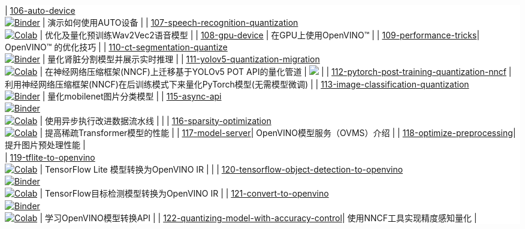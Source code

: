 | [106-auto-device](notebooks/106-auto-device/)<br>[![Binder](https://mybinder.org/badge_logo.svg)](https://mybinder.org/v2/gh/openvinotoolkit/openvino_notebooks/HEAD?labpath=notebooks%2F106-auto-device%2F106-auto-device.ipynb) | 演示如何使用AUTO设备                                                                                          |
| [107-speech-recognition-quantization](notebooks/107-speech-recognition-quantization/)<br>[![Colab](https://colab.research.google.com/assets/colab-badge.svg)](https://colab.research.google.com/github/openvinotoolkit/openvino_notebooks/blob/main/notebooks/107-speech-recognition-quantization/107-speech-recognition-quantization-data2vec.ipynb) |  优化及量化预训练Wav2Vec2语音模型                                                                       |
| [108-gpu-device](notebooks/108-gpu-device/) | 在GPU上使用OpenVINO™                                                                                              |
| [109-performance-tricks](notebooks/109-performance-tricks/)|  OpenVINO™ 的优化技巧                                                                                            |
| [110-ct-segmentation-quantize](notebooks/110-ct-segmentation-quantize/)<br>[![Binder](https://mybinder.org/badge_logo.svg)](https://mybinder.org/v2/gh/openvinotoolkit/openvino_notebooks/HEAD?filepath=notebooks%2F110-ct-segmentation-quantize%2F110-ct-scan-live-inference.ipynb) | 量化肾脏分割模型并展示实时推理                                                                | 
| [111-yolov5-quantization-migration](notebooks/111-yolov5-quantization-migration)<br>[![Colab](https://colab.research.google.com/assets/colab-badge.svg)](https://colab.research.google.com/github/openvinotoolkit/openvino_notebooks/blob/main/notebooks/111-yolov5-quantization-migration/111-yolov5-quantization-migration.ipynb) | 在神经网络压缩框架(NNCF)上迁移基于YOLOv5 POT API的量化管道                           | <img src = "https://user-images.githubusercontent.com/44352144/177097174-cfe78939-e946-445e-9fce-d8897417ef8e.png"  width=225> |
| [112-pytorch-post-training-quantization-nncf](notebooks/112-pytorch-post-training-quantization-nncf/) | 利用神经网络压缩框架(NNCF)在后训练模式下来量化PyTorch模型(无需模型微调) | 
| [113-image-classification-quantization](notebooks/113-image-classification-quantization/)<br>[![Binder](https://mybinder.org/badge_logo.svg)](https://mybinder.org/v2/gh/openvinotoolkit/openvino_notebooks/HEAD?labpath=notebooks%2F113-image-classification-quantization%2F113-image-classification-quantization.ipynb) | 量化mobilenet图片分类模型                                                                                      |
| [115-async-api](notebooks/115-async-api/)<br>[![Binder](https://mybinder.org/badge_logo.svg)](https://mybinder.org/v2/gh/openvinotoolkit/openvino_notebooks/HEAD?labpath=notebooks%2F115-async-api%2F115-async-api.ipynb)<br>[![Colab](https://colab.research.google.com/assets/colab-badge.svg)](https://colab.research.google.com/github/openvinotoolkit/openvino_notebooks/blob/main/notebooks/115-async-api/115-async-api.ipynb) | 使用异步执行改进数据流水线                                                                        | |
| [116-sparsity-optimization](notebooks/116-sparsity-optimization/)<br>[![Colab](https://colab.research.google.com/assets/colab-badge.svg)](https://colab.research.google.com/github/openvinotoolkit/openvino_notebooks/blob/main/notebooks/116-sparsity-optimization/116-sparsity-optimization.ipynb) | 提高稀疏Transformer模型的性能                                                                            |
| [117-model-server](notebooks/117-model-server/)| OpenVINO模型服务（OVMS）介绍                                                             |
| [118-optimize-preprocessing](notebooks/118-optimize-preprocessing/)| 提升图片预处理性能    |   
| [119-tflite-to-openvino](notebooks/119-tflite-to-openvino/)<br>[![Colab](https://colab.research.google.com/assets/colab-badge.svg)](https://colab.research.google.com/github/openvinotoolkit/openvino_notebooks/blob/main/notebooks/119-tflite-to-openvino/119-tflite-to-openvino.ipynb) | TensorFlow Lite 模型转换为OpenVINO IR                                                                                                            |                                                                                                            |
| [120-tensorflow-object-detection-to-openvino](notebooks/120-tensorflow-object-detection-to-openvino/)<br>[![Binder](https://mybinder.org/badge_logo.svg)](https://mybinder.org/v2/gh/openvinotoolkit/openvino_notebooks/HEAD?filepath=notebooks%2F120-tensorflow-object-detection-to-openvino%2F120-tensorflow-object-detection-to-openvino.ipynb)<br>[![Colab](https://colab.research.google.com/assets/colab-badge.svg)](https://colab.research.google.com/github/openvinotoolkit/openvino_notebooks/blob/main/notebooks/120-tensorflow-object-detection-to-openvino/120-tensorflow-object-detection-to-openvino.ipynb) | TensorFlow目标检测模型转换为OpenVINO IR                                                                                                            |
| [121-convert-to-openvino](notebooks/121-convert-to-openvino/)<br>[![Binder](https://mybinder.org/badge_logo.svg)](https://mybinder.org/v2/gh/openvinotoolkit/openvino_notebooks/HEAD?filepath=notebooks%2F121-convert-to-openvino%2F121-convert-to-openvino.ipynb)<br>[![Colab](https://colab.research.google.com/assets/colab-badge.svg)](https://colab.research.google.com/github/openvinotoolkit/openvino_notebooks/blob/main/notebooks/121-convert-to-openvino/121-convert-to-openvino.ipynb) | 学习OpenVINO模型转换API                                                                                                           |
| [122-quantizing-model-with-accuracy-control](notebooks/122-quantizing-model-with-accuracy-control/)| 使用NNCF工具实现精度感知量化                                                                                                         |